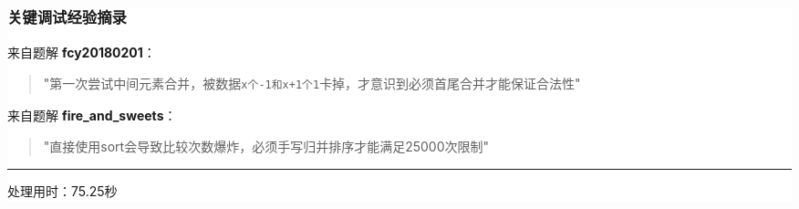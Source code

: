 
### 关键调试经验摘录

来自题解 **fcy20180201**：
> "第一次尝试中间元素合并，被数据`x个-1和x+1个1`卡掉，才意识到必须首尾合并才能保证合法性"

来自题解 **fire_and_sweets**：
> "直接使用sort会导致比较次数爆炸，必须手写归并排序才能满足25000次限制"

---
处理用时：75.25秒